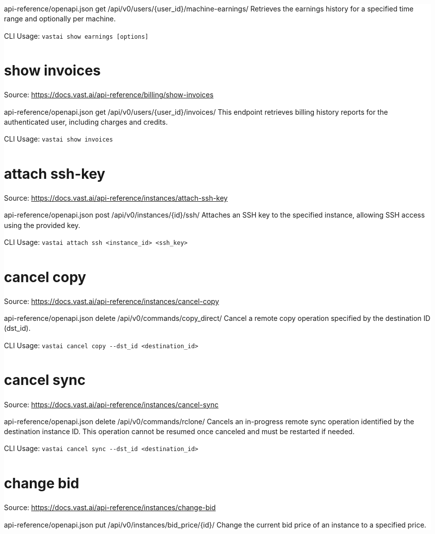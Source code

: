 api-reference/openapi.json get /api/v0/users/{user_id}/machine-earnings/
Retrieves the earnings history for a specified time range and optionally per machine.

CLI Usage: `vastai show earnings [options]`



# show invoices
Source: https://docs.vast.ai/api-reference/billing/show-invoices

api-reference/openapi.json get /api/v0/users/{user_id}/invoices/
This endpoint retrieves billing history reports for the authenticated user, including charges and credits.

CLI Usage: `vastai show invoices`



# attach ssh-key
Source: https://docs.vast.ai/api-reference/instances/attach-ssh-key

api-reference/openapi.json post /api/v0/instances/{id}/ssh/
Attaches an SSH key to the specified instance, allowing SSH access using the provided key.

CLI Usage: `vastai attach ssh <instance_id> <ssh_key>`



# cancel copy
Source: https://docs.vast.ai/api-reference/instances/cancel-copy

api-reference/openapi.json delete /api/v0/commands/copy_direct/
Cancel a remote copy operation specified by the destination ID (dst_id).

CLI Usage: `vastai cancel copy --dst_id <destination_id>`



# cancel sync
Source: https://docs.vast.ai/api-reference/instances/cancel-sync

api-reference/openapi.json delete /api/v0/commands/rclone/
Cancels an in-progress remote sync operation identified by the destination instance ID.
This operation cannot be resumed once canceled and must be restarted if needed.

CLI Usage: `vastai cancel sync --dst_id <destination_id>`



# change bid
Source: https://docs.vast.ai/api-reference/instances/change-bid

api-reference/openapi.json put /api/v0/instances/bid_price/{id}/
Change the current bid price of an instance to a specified price.
